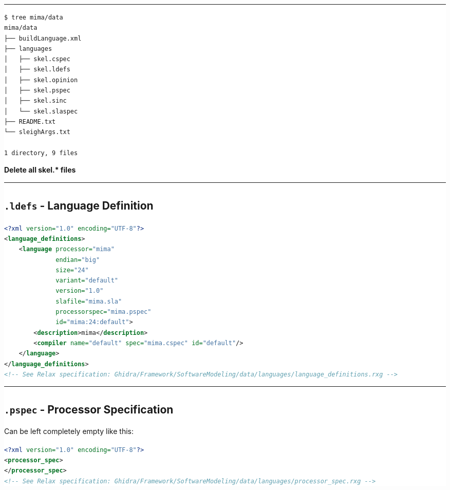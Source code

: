 ----

```
$ tree mima/data
mima/data
├── buildLanguage.xml
├── languages
│   ├── skel.cspec
│   ├── skel.ldefs
│   ├── skel.opinion
│   ├── skel.pspec
│   ├── skel.sinc
│   └── skel.slaspec
├── README.txt
└── sleighArgs.txt

1 directory, 9 files
```

**Delete all skel.\* files**

----

## `.ldefs` - Language Definition
```xml
<?xml version="1.0" encoding="UTF-8"?>
<language_definitions>
    <language processor="mima"
              endian="big"
              size="24"
              variant="default"
              version="1.0"
              slafile="mima.sla"
              processorspec="mima.pspec"
              id="mima:24:default">
        <description>mima</description>
        <compiler name="default" spec="mima.cspec" id="default"/>
    </language>
</language_definitions>
<!-- See Relax specification: Ghidra/Framework/SoftwareModeling/data/languages/language_definitions.rxg -->
```

----

## `.pspec` - Processor Specification
Can be left completely empty like this:
```xml
<?xml version="1.0" encoding="UTF-8"?>
<processor_spec>
</processor_spec>
<!-- See Relax specification: Ghidra/Framework/SoftwareModeling/data/languages/processor_spec.rxg -->
```
